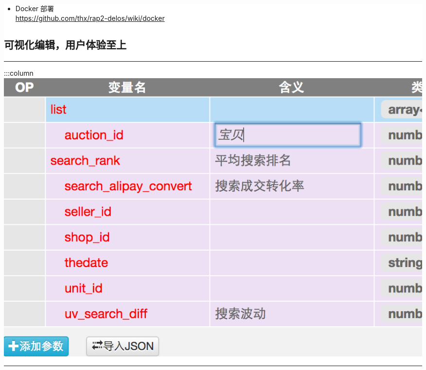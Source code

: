 
* Docker 部署    
https://github.com/thx/rap2-delos/wiki/docker





<slide class="bg-apple aligncenter">

##  可视化编辑，用户体验至上


-------
:::column
![](public/rap-scene1.png)

--------
